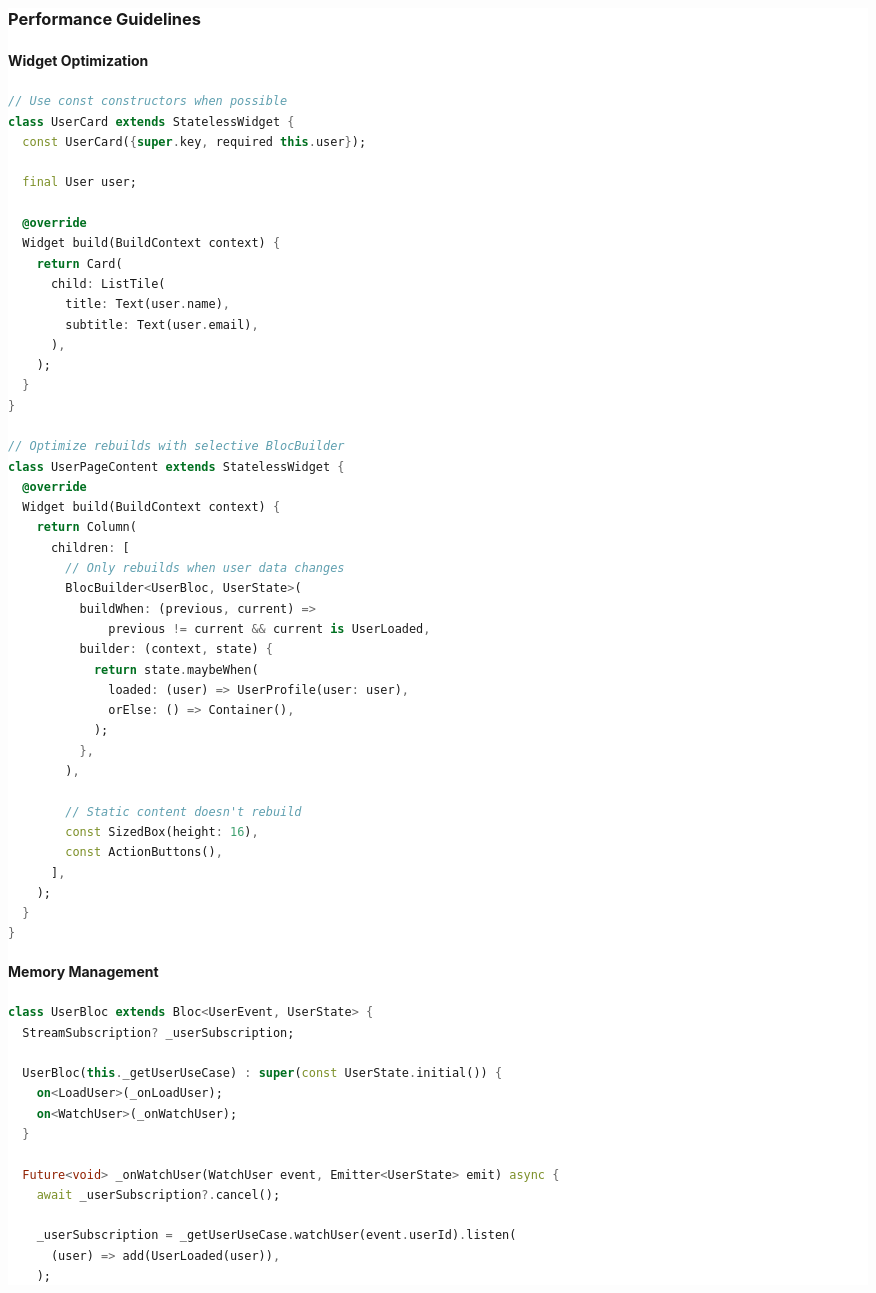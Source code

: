 ### Performance Guidelines

#### Widget Optimization
```dart
// Use const constructors when possible
class UserCard extends StatelessWidget {
  const UserCard({super.key, required this.user});

  final User user;

  @override
  Widget build(BuildContext context) {
    return Card(
      child: ListTile(
        title: Text(user.name),
        subtitle: Text(user.email),
      ),
    );
  }
}

// Optimize rebuilds with selective BlocBuilder
class UserPageContent extends StatelessWidget {
  @override
  Widget build(BuildContext context) {
    return Column(
      children: [
        // Only rebuilds when user data changes
        BlocBuilder<UserBloc, UserState>(
          buildWhen: (previous, current) =>
              previous != current && current is UserLoaded,
          builder: (context, state) {
            return state.maybeWhen(
              loaded: (user) => UserProfile(user: user),
              orElse: () => Container(),
            );
          },
        ),

        // Static content doesn't rebuild
        const SizedBox(height: 16),
        const ActionButtons(),
      ],
    );
  }
}
```

#### Memory Management
```dart
class UserBloc extends Bloc<UserEvent, UserState> {
  StreamSubscription? _userSubscription;

  UserBloc(this._getUserUseCase) : super(const UserState.initial()) {
    on<LoadUser>(_onLoadUser);
    on<WatchUser>(_onWatchUser);
  }

  Future<void> _onWatchUser(WatchUser event, Emitter<UserState> emit) async {
    await _userSubscription?.cancel();

    _userSubscription = _getUserUseCase.watchUser(event.userId).listen(
      (user) => add(UserLoaded(user)),
    );
```